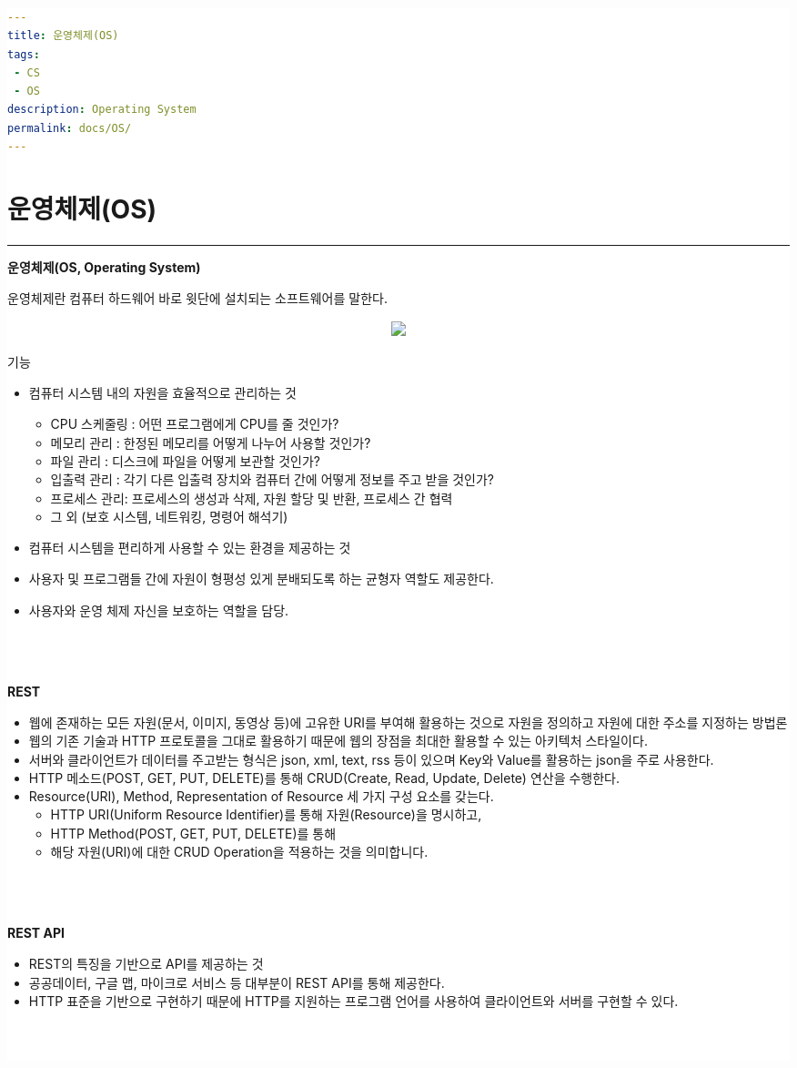```yaml
---
title: 운영체제(OS)
tags: 
 - CS
 - OS
description: Operating System
permalink: docs/OS/
---
```


# 운영체제(OS)

---

**운영체제(OS, Operating System)**

운영체제란 컴퓨터 하드웨어 바로 윗단에 설치되는 소프트웨어를 말한다.

<center><img src = "https://camo.githubusercontent.com/48fa22ffe1a5a518a734aca3ba8c3ba2763eb862936ecdc57f077ed5c8cc756a/68747470733a2f2f6b2e6b616b616f63646e2e6e65742f646e2f626a686164532f627471766e473438774c672f43424a4e644f614a6144415a6c7430724b356a4d52312f696d672e706e67" width="70%"></center>

기능 
- 컴퓨터 시스템 내의 자원을 효율적으로 관리하는 것
    - CPU 스케줄링 : 어떤 프로그램에게 CPU를 줄 것인가?
    - 메모리 관리 : 한정된 메모리를 어떻게 나누어 사용할 것인가?
    - 파일 관리 : 디스크에 파일을 어떻게 보관할 것인가?
    - 입출력 관리 : 각기 다른 입출력 장치와 컴퓨터 간에 어떻게 정보를 주고 받을 것인가?
    - 프로세스 관리: 프로세스의 생성과 삭제, 자원 할당 및 반환, 프로세스 간 협력
    - 그 외 (보호 시스템, 네트워킹, 명령어 해석기)
    
- 컴퓨터 시스템을 편리하게 사용할 수 있는 환경을 제공하는 것
- 사용자 및 프로그램들 간에 자원이 형평성 있게 분배되도록 하는 균형자 역할도 제공한다.
- 사용자와 운영 체제 자신을 보호하는 역할을 담당.

<br/><br/>

**REST**
- 웹에 존재하는 모든 자원(문서, 이미지, 동영상 등)에 고유한 URI를 부여해 활용하는 것으로 자원을 정의하고 자원에 대한 주소를 지정하는 방법론
- 웹의 기존 기술과 HTTP 프로토콜을 그대로 활용하기 때문에 웹의 장점을 최대한 활용할 수 있는 아키텍처 스타일이다.
- 서버와 클라이언트가 데이터를 주고받는 형식은 json, xml, text, rss 등이 있으며 Key와 Value를 활용하는 json을 주로 사용한다.
- HTTP 메소드(POST, GET, PUT, DELETE)를 통해 CRUD(Create, Read, Update, Delete) 연산을 수행한다.
- Resource(URI), Method, Representation of Resource 세 가지 구성 요소를 갖는다.
    - HTTP URI(Uniform Resource Identifier)를 통해 자원(Resource)을 명시하고,
    - HTTP Method(POST, GET, PUT, DELETE)를 통해    
    - 해당 자원(URI)에 대한 CRUD Operation을 적용하는 것을 의미합니다.

<br/><br/>

**REST API**
- REST의 특징을 기반으로 API를 제공하는 것
- 공공데이터, 구글 맵, 마이크로 서비스 등 대부분이 REST API를 통해 제공한다.
- HTTP 표준을 기반으로 구현하기 때문에 HTTP를 지원하는 프로그램 언어를 사용하여 클라이언트와 서버를 구현할 수 있다.

<br/><br/>
